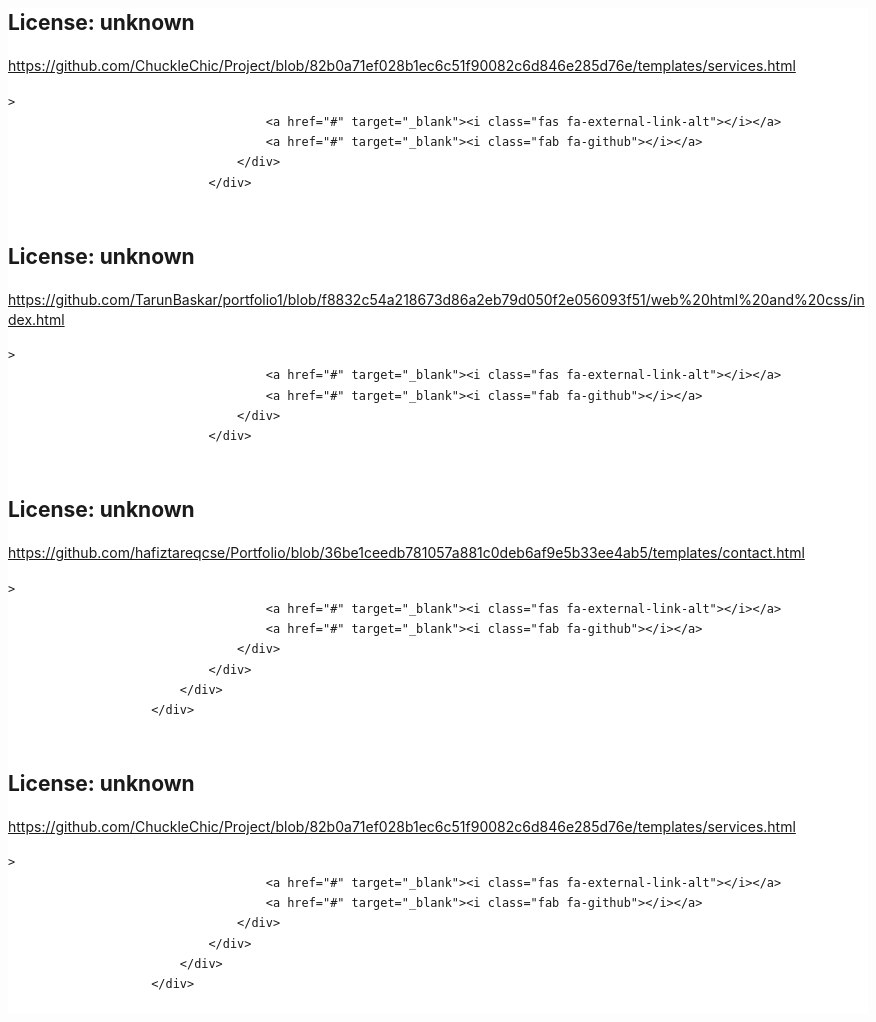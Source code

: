
## License: unknown
https://github.com/ChuckleChic/Project/blob/82b0a71ef028b1ec6c51f90082c6d846e285d76e/templates/services.html

```
>
                                    <a href="#" target="_blank"><i class="fas fa-external-link-alt"></i></a>
                                    <a href="#" target="_blank"><i class="fab fa-github"></i></a>
                                </div>
                            </div>
                        
```


## License: unknown
https://github.com/TarunBaskar/portfolio1/blob/f8832c54a218673d86a2eb79d050f2e056093f51/web%20html%20and%20css/index.html

```
>
                                    <a href="#" target="_blank"><i class="fas fa-external-link-alt"></i></a>
                                    <a href="#" target="_blank"><i class="fab fa-github"></i></a>
                                </div>
                            </div>
                        
```


## License: unknown
https://github.com/hafiztareqcse/Portfolio/blob/36be1ceedb781057a881c0deb6af9e5b33ee4ab5/templates/contact.html

```
>
                                    <a href="#" target="_blank"><i class="fas fa-external-link-alt"></i></a>
                                    <a href="#" target="_blank"><i class="fab fa-github"></i></a>
                                </div>
                            </div>
                        </div>
                    </div>
                
```


## License: unknown
https://github.com/ChuckleChic/Project/blob/82b0a71ef028b1ec6c51f90082c6d846e285d76e/templates/services.html

```
>
                                    <a href="#" target="_blank"><i class="fas fa-external-link-alt"></i></a>
                                    <a href="#" target="_blank"><i class="fab fa-github"></i></a>
                                </div>
                            </div>
                        </div>
                    </div>
                
```
